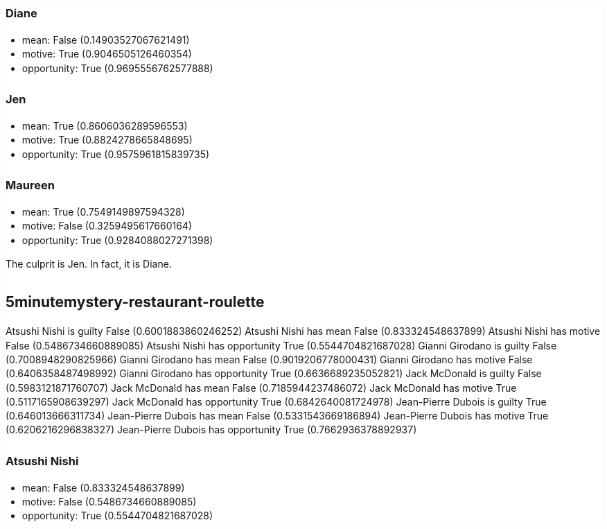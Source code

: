 ### Diane
- mean: False (0.14903527067621491)
- motive: True (0.9046505126460354)
- opportunity: True (0.9695556762577888)

### Jen
- mean: True (0.8606036289596553)
- motive: True (0.8824278665848695)
- opportunity: True (0.9575961815839735)

### Maureen
- mean: True (0.7549149897594328)
- motive: False (0.3259495617660164)
- opportunity: True (0.9284088027271398)

The culprit is Jen.
In fact, it is Diane.
## 5minutemystery-restaurant-roulette
Atsushi Nishi is guilty
False (0.6001883860246252)
Atsushi Nishi has mean
False (0.833324548637899)
Atsushi Nishi has motive
False (0.5486734660889085)
Atsushi Nishi has opportunity
True (0.5544704821687028)
Gianni Girodano is guilty
False (0.7008948290825966)
Gianni Girodano has mean
False (0.9019206778000431)
Gianni Girodano has motive
False (0.6406358487498992)
Gianni Girodano has opportunity
True (0.6636689235052821)
Jack McDonald is guilty
False (0.5983121871760707)
Jack McDonald has mean
False (0.7185944237486072)
Jack McDonald has motive
True (0.5117165908639297)
Jack McDonald has opportunity
True (0.6842640081724978)
Jean-Pierre Dubois is guilty
True (0.646013666311734)
Jean-Pierre Dubois has mean
False (0.5331543669186894)
Jean-Pierre Dubois has motive
True (0.6206216296838327)
Jean-Pierre Dubois has opportunity
True (0.7662936378892937)
### Atsushi Nishi
- mean: False (0.833324548637899)
- motive: False (0.5486734660889085)
- opportunity: True (0.5544704821687028)

